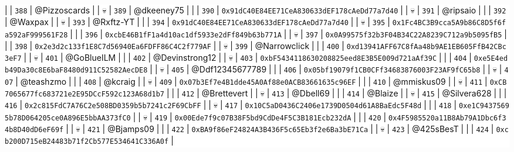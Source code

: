 |  | `388` | @Pizzoscards |
| 💀 | `389` | @dkeeney75 |
|  | `390` | `0x91dC40E84EE71CeA830633dEF178cAeDd77a7d40` |
| 💀 | `391` | @ripsaio |
|  | `392` | @Waxpax |
| 💀 | `393` | @Rxftz-YT |
|  | `394` | `0x91dC40E84EE71CeA830633dEF178cAeDd77a7d40` |
| 💀 | `395` | `0x1Fc4BC3B9cca5A9b86C8D5f6fa592aF999561F28` |
|  | `396` | `0xcbE46B1fF1a4d10ac1df5933e2dFf849b63b771A` |
| 💀 | `397` | `0x0A99575f32b3F04B34C22A8239C712a9b5095fB5` |
|  | `398` | `0x2e3d2c133f1E8C7d56940Ea6FDFF86C4C2f779AF` |
| 💀 | `399` | @Narrowclick |
|  | `400` | `0xd13941AFF67C8fAa48b9AE1EB605FfB42CBc3eF7` |
| 💀 | `401` | @GoBlueILM |
|  | `402` | @Devinstrong12 |
| 💀 | `403` | `0xbF5434118630208825eed8E3B5E009d721aAf39C` |
|  | `404` | `0xe5E4edb49Da30c8E6baF8480d911C52582AecDE8` |
| 💀 | `405` | @Ddf12345677789 |
|  | `406` | `0x05bf19079f1CB0CFf34683876003F23AF9fC65b8` |
| 💀 | `407` | @teashzmo |
|  | `408` | @kcraig |
| 💀 | `409` | `0x07b3Ef7e4B1dde45A0Af88e0ACB83661635c96EF` |
|  | `410` | @mmiskus09 |
| 💀 | `411` | `0xCB7065677fc683721e2E95DCcF592c123A68d1b7` |
|  | `412` | @Brettevert |
| 💀 | `413` | @Dbell69 |
|  | `414` | @Blaize |
| 💀 | `415` | @Silvera628 |
|  | `416` | `0x2c815FdC7A76C2e508BD0359b5b7241c2F69CbFF` |
| 💀 | `417` | `0x10C5aD0436C2406e1739D0504d61A8BaEdc5F48d` |
|  | `418` | `0xe1C94375695b78D064205ce0A896E5bbAA373fC0` |
| 💀 | `419` | `0x00Ede7f9c07B38F5bd9CdDe4F5C3B181Ecb232dA` |
|  | `420` | `0x4F5985520a11B8Ab79A1Dbc6f34b8D40dD6eF69f` |
| 💀 | `421` | @Bjamps09 |
|  | `422` | `0xBA9f86eF24824A3B436F5c65Eb3f2e6Ba3bE71Ca` |
| 💀 | `423` | @425sBesT |
|  | `424` | `0xcb200D715eB24483b71f2Cb577E534641C336A0f` |